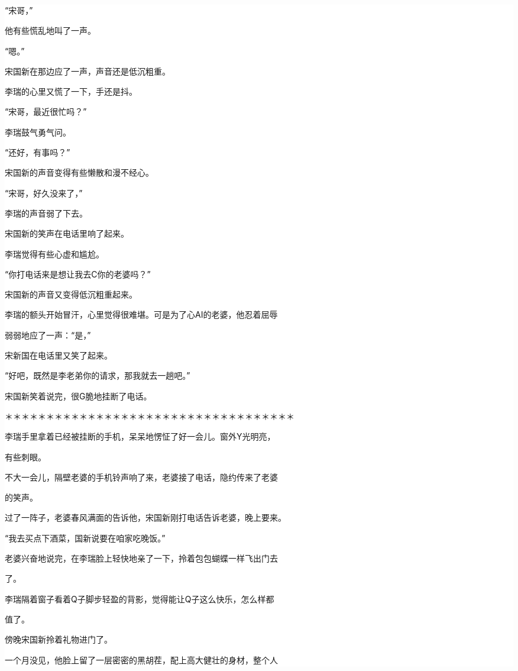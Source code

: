“宋哥，”

他有些慌乱地叫了一声。

“嗯。”

宋国新在那边应了一声，声音还是低沉粗重。

李瑞的心里又慌了一下，手还是抖。

“宋哥，最近很忙吗？”

李瑞鼓气勇气问。

“还好，有事吗？”

宋国新的声音变得有些懒散和漫不经心。

“宋哥，好久没来了，”

李瑞的声音弱了下去。

宋国新的笑声在电话里响了起来。

李瑞觉得有些心虚和尴尬。

“你打电话来是想让我去C你的老婆吗？”

宋国新的声音又变得低沉粗重起来。

李瑞的额头开始冒汗，心里觉得很难堪。可是为了心AI的老婆，他忍着屈辱

弱弱地应了一声：“是，”

宋新国在电话里又笑了起来。

“好吧，既然是李老弟你的请求，那我就去一趟吧。”

宋国新笑着说完，很G脆地挂断了电话。

＊＊＊＊＊＊＊＊＊＊＊＊＊＊＊＊＊＊＊＊＊＊＊＊＊＊＊＊＊＊＊＊＊＊＊

李瑞手里拿着已经被挂断的手机，呆呆地愣怔了好一会儿。窗外Y光明亮，

有些刺眼。

不大一会儿，隔壁老婆的手机铃声响了来，老婆接了电话，隐约传来了老婆

的笑声。

过了一阵子，老婆春风满面的告诉他，宋国新刚打电话告诉老婆，晚上要来。

“我去买点下酒菜，国新说要在咱家吃晚饭。”

老婆兴奋地说完，在李瑞脸上轻快地亲了一下，拎着包包蝴蝶一样飞出门去

了。

李瑞隔着窗子看着Q子脚步轻盈的背影，觉得能让Q子这么快乐，怎么样都

值了。

傍晚宋国新拎着礼物进门了。

一个月没见，他脸上留了一层密密的黑胡茬，配上高大健壮的身材，整个人
